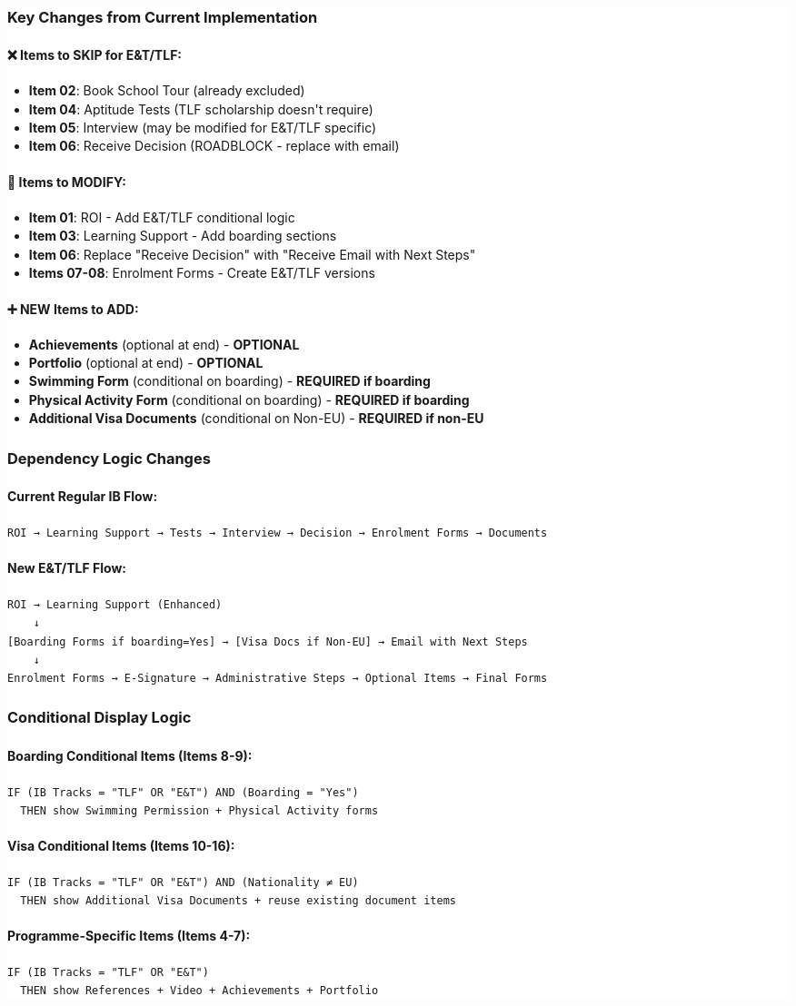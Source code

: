 ### **Key Changes from Current Implementation**

#### **❌ Items to SKIP for E&T/TLF:**
- **Item 02**: Book School Tour (already excluded)
- **Item 04**: Aptitude Tests (TLF scholarship doesn't require)
- **Item 05**: Interview (may be modified for E&T/TLF specific)
- **Item 06**: Receive Decision (ROADBLOCK - replace with email)

#### **🔄 Items to MODIFY:**
- **Item 01**: ROI - Add E&T/TLF conditional logic
- **Item 03**: Learning Support - Add boarding sections
- **Item 06**: Replace "Receive Decision" with "Receive Email with Next Steps"
- **Items 07-08**: Enrolment Forms - Create E&T/TLF versions

#### **➕ NEW Items to ADD:**
- **Achievements** (optional at end) - **OPTIONAL**
- **Portfolio** (optional at end) - **OPTIONAL**
- **Swimming Form** (conditional on boarding) - **REQUIRED if boarding**
- **Physical Activity Form** (conditional on boarding) - **REQUIRED if boarding**
- **Additional Visa Documents** (conditional on Non-EU) - **REQUIRED if non-EU**

### **Dependency Logic Changes**

#### **Current Regular IB Flow:**
```
ROI → Learning Support → Tests → Interview → Decision → Enrolment Forms → Documents
```

#### **New E&T/TLF Flow:**
```
ROI → Learning Support (Enhanced)
    ↓
[Boarding Forms if boarding=Yes] → [Visa Docs if Non-EU] → Email with Next Steps
    ↓
Enrolment Forms → E-Signature → Administrative Steps → Optional Items → Final Forms
```

### **Conditional Display Logic**

#### **Boarding Conditional Items (Items 8-9):**
```
IF (IB Tracks = "TLF" OR "E&T") AND (Boarding = "Yes")
  THEN show Swimming Permission + Physical Activity forms
```

#### **Visa Conditional Items (Items 10-16):**
```
IF (IB Tracks = "TLF" OR "E&T") AND (Nationality ≠ EU)
  THEN show Additional Visa Documents + reuse existing document items
```

#### **Programme-Specific Items (Items 4-7):**
```
IF (IB Tracks = "TLF" OR "E&T")
  THEN show References + Video + Achievements + Portfolio
```

